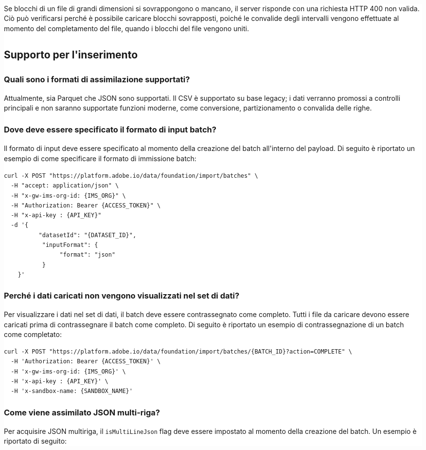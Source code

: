 Se blocchi di un file di grandi dimensioni si sovrappongono o mancano, il server risponde con una richiesta HTTP 400 non valida. Ciò può verificarsi perché è possibile caricare blocchi sovrapposti, poiché le convalide degli intervalli vengono effettuate al momento del completamento del file, quando i blocchi del file vengono uniti.

## Supporto per l&#39;inserimento

### Quali sono i formati di assimilazione supportati?

Attualmente, sia Parquet che JSON sono supportati. Il CSV è supportato su base legacy; i dati verranno promossi a controlli principali e non saranno supportate funzioni moderne, come conversione, partizionamento o convalida delle righe.

### Dove deve essere specificato il formato di input batch?

Il formato di input deve essere specificato al momento della creazione del batch all&#39;interno del payload. Di seguito è riportato un esempio di come specificare il formato di immissione batch:

```shell
curl -X POST "https://platform.adobe.io/data/foundation/import/batches" \
  -H "accept: application/json" \
  -H "x-gw-ims-org-id: {IMS_ORG}" \
  -H "Authorization: Bearer {ACCESS_TOKEN}" \
  -H "x-api-key : {API_KEY}"
  -d '{
          "datasetId": "{DATASET_ID}",
           "inputFormat": {
                "format": "json"
           }
    }'
```

### Perché i dati caricati non vengono visualizzati nel set di dati?

Per visualizzare i dati nel set di dati, il batch deve essere contrassegnato come completo. Tutti i file da caricare devono essere caricati prima di contrassegnare il batch come completo. Di seguito è riportato un esempio di contrassegnazione di un batch come completato:

```shell
curl -X POST "https://platform.adobe.io/data/foundation/import/batches/{BATCH_ID}?action=COMPLETE" \
  -H 'Authorization: Bearer {ACCESS_TOKEN}' \
  -H 'x-gw-ims-org-id: {IMS_ORG}' \
  -H 'x-api-key : {API_KEY}' \
  -H 'x-sandbox-name: {SANDBOX_NAME}'
```

### Come viene assimilato JSON multi-riga?

Per acquisire JSON multiriga, il `isMultiLineJson` flag deve essere impostato al momento della creazione del batch. Un esempio è riportato di seguito:
